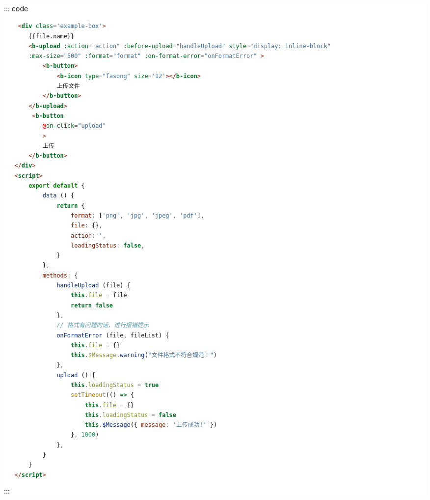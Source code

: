 ::: code
```html
    <div class='example-box'>
       {{file.name}}
       <b-upload :action="action" :before-upload="handleUpload" style="display: inline-block"
       :max-size="500" :format="format" :on-format-error="onFormatError" >
           <b-button>
               <b-icon type="fasong" size='12'></b-icon>
               上传文件
           </b-button>
       </b-upload>
        <b-button
           @on-click="upload"
           >
           上传
       </b-button>
   </div>
   <script>
       export default {
           data () {
               return {
                   format: ['png', 'jpg', 'jpeg', 'pdf'],
                   file: {},
                   action:'',
                   loadingStatus: false,
               }
           },
           methods: {
               handleUpload (file) {
                   this.file = file
                   return false
               },
               // 格式有问题的话，进行报错提示
               onFormatError (file, fileList) {
                   this.file = {}
                   this.$Message.warning("文件格式不符合规范！")
               },
               upload () {
                   this.loadingStatus = true
                   setTimeout(() => {
                       this.file = {}
                       this.loadingStatus = false
                       this.$Message({ message: '上传成功!' })
                   }, 1000)
               },
           }
       }
   </script>
```
:::
</div>
